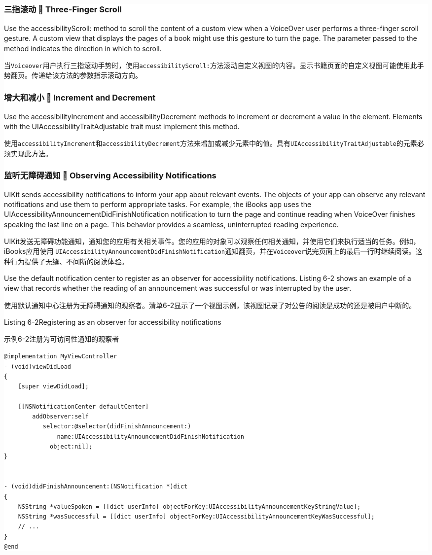 ### 三指滚动 🍟 Three-Finger Scroll

Use the accessibilityScroll: method to scroll the content of a custom view when a VoiceOver user performs a three-finger scroll gesture. A custom view that displays the pages of a book might use this gesture to turn the page. The parameter passed to the method indicates the direction in which to scroll.

当`Voiceover`用户执行三指滚动手势时，使用`accessibilityScroll:`方法滚动自定义视图的内容。显示书籍页面的自定义视图可能使用此手势翻页。传递给该方法的参数指示滚动方向。

### 增大和减小 🍟 Increment and Decrement

Use the accessibilityIncrement and accessibilityDecrement methods to increment or decrement a value in the element. Elements with the UIAccessibilityTraitAdjustable trait must implement this method.

使用`accessibilityIncrement`和`accessibilityDecrement`方法来增加或减少元素中的值。具有`UIAccessibilityTraitAdjustable`的元素必须实现此方法。

### 监听无障碍通知 🍟 Observing Accessibility Notifications

UIKit sends accessibility notifications to inform your app about relevant events. The objects of your app can observe any relevant notifications and use them to perform appropriate tasks. For example, the iBooks app uses the UIAccessibilityAnnouncementDidFinishNotification notification to turn the page and continue reading when VoiceOver finishes speaking the last line on a page. This behavior provides a seamless, uninterrupted reading experience.

UIKit发送无障碍功能通知，通知您的应用有关相关事件。您的应用的对象可以观察任何相关通知，并使用它们来执行适当的任务。例如，iBooks应用使用 `UIAccessibilityAnnouncementDidFinishNotification`通知翻页，并在`Voiceover`说完页面上的最后一行时继续阅读。这种行为提供了无缝、不间断的阅读体验。

Use the default notification center to register as an observer for accessibility notifications. Listing 6-2 shows an example of a view that records whether the reading of an announcement was successful or was interrupted by the user.

使用默认通知中心注册为无障碍通知的观察者。清单6-2显示了一个视图示例，该视图记录了对公告的阅读是成功的还是被用户中断的。

Listing 6-2Registering as an observer for accessibility notifications

示例6-2注册为可访问性通知的观察者

```objc
@implementation MyViewController
- (void)viewDidLoad
{
    [super viewDidLoad];
 
    [[NSNotificationCenter defaultCenter]
        addObserver:self
           selector:@selector(didFinishAnnouncement:)
               name:UIAccessibilityAnnouncementDidFinishNotification
             object:nil];
}
 
 
- (void)didFinishAnnouncement:(NSNotification *)dict
{
    NSString *valueSpoken = [[dict userInfo] objectForKey:UIAccessibilityAnnouncementKeyStringValue];
    NSString *wasSuccessful = [[dict userInfo] objectForKey:UIAccessibilityAnnouncementKeyWasSuccessful];
    // ...
}
@end
```
